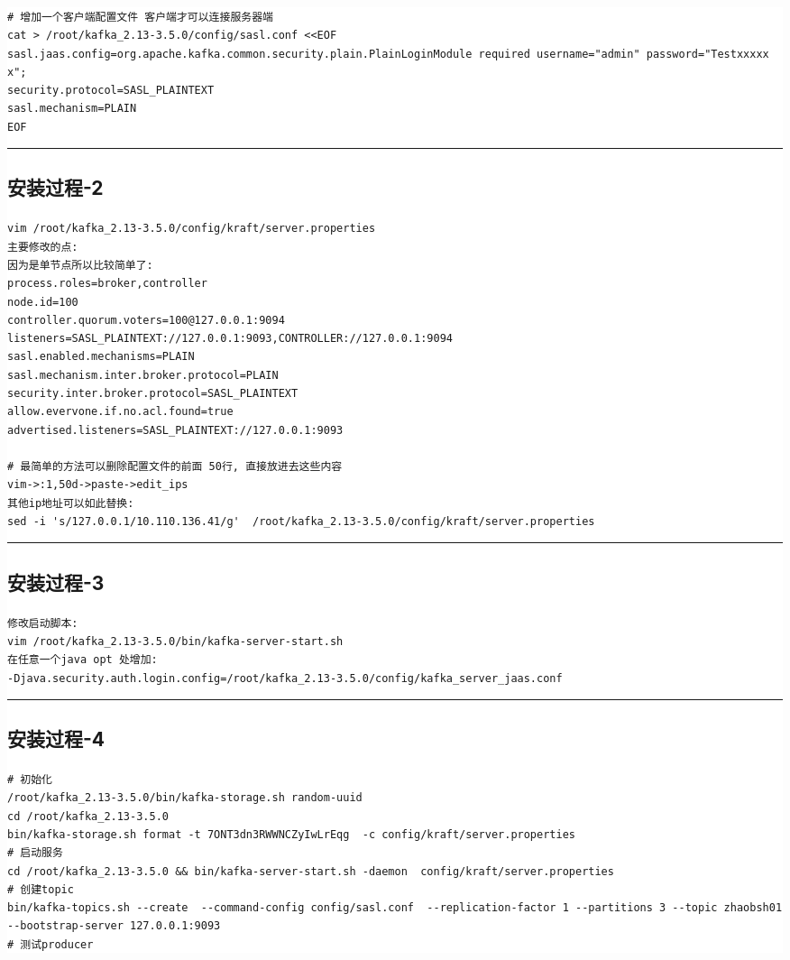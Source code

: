     # 增加一个客户端配置文件 客户端才可以连接服务器端
    cat > /root/kafka_2.13-3.5.0/config/sasl.conf <<EOF
    sasl.jaas.config=org.apache.kafka.common.security.plain.PlainLoginModule required username="admin" password="Testxxxxxx"; 
    security.protocol=SASL_PLAINTEXT 
    sasl.mechanism=PLAIN
    EOF
    

* * *

安装过程-2
------

    vim /root/kafka_2.13-3.5.0/config/kraft/server.properties
    主要修改的点: 
    因为是单节点所以比较简单了: 
    process.roles=broker,controller
    node.id=100
    controller.quorum.voters=100@127.0.0.1:9094
    listeners=SASL_PLAINTEXT://127.0.0.1:9093,CONTROLLER://127.0.0.1:9094
    sasl.enabled.mechanisms=PLAIN
    sasl.mechanism.inter.broker.protocol=PLAIN
    security.inter.broker.protocol=SASL_PLAINTEXT
    allow.evervone.if.no.acl.found=true
    advertised.listeners=SASL_PLAINTEXT://127.0.0.1:9093
    
    # 最简单的方法可以删除配置文件的前面 50行, 直接放进去这些内容
    vim->:1,50d->paste->edit_ips
    其他ip地址可以如此替换:
    sed -i 's/127.0.0.1/10.110.136.41/g'  /root/kafka_2.13-3.5.0/config/kraft/server.properties
    

* * *

安装过程-3
------

    修改启动脚本:
    vim /root/kafka_2.13-3.5.0/bin/kafka-server-start.sh 
    在任意一个java opt 处增加:
    -Djava.security.auth.login.config=/root/kafka_2.13-3.5.0/config/kafka_server_jaas.conf 
    

* * *

安装过程-4
------

    # 初始化
    /root/kafka_2.13-3.5.0/bin/kafka-storage.sh random-uuid
    cd /root/kafka_2.13-3.5.0
    bin/kafka-storage.sh format -t 7ONT3dn3RWWNCZyIwLrEqg  -c config/kraft/server.properties
    # 启动服务
    cd /root/kafka_2.13-3.5.0 && bin/kafka-server-start.sh -daemon  config/kraft/server.properties
    # 创建topic
    bin/kafka-topics.sh --create  --command-config config/sasl.conf  --replication-factor 1 --partitions 3 --topic zhaobsh01 --bootstrap-server 127.0.0.1:9093 
    # 测试producer